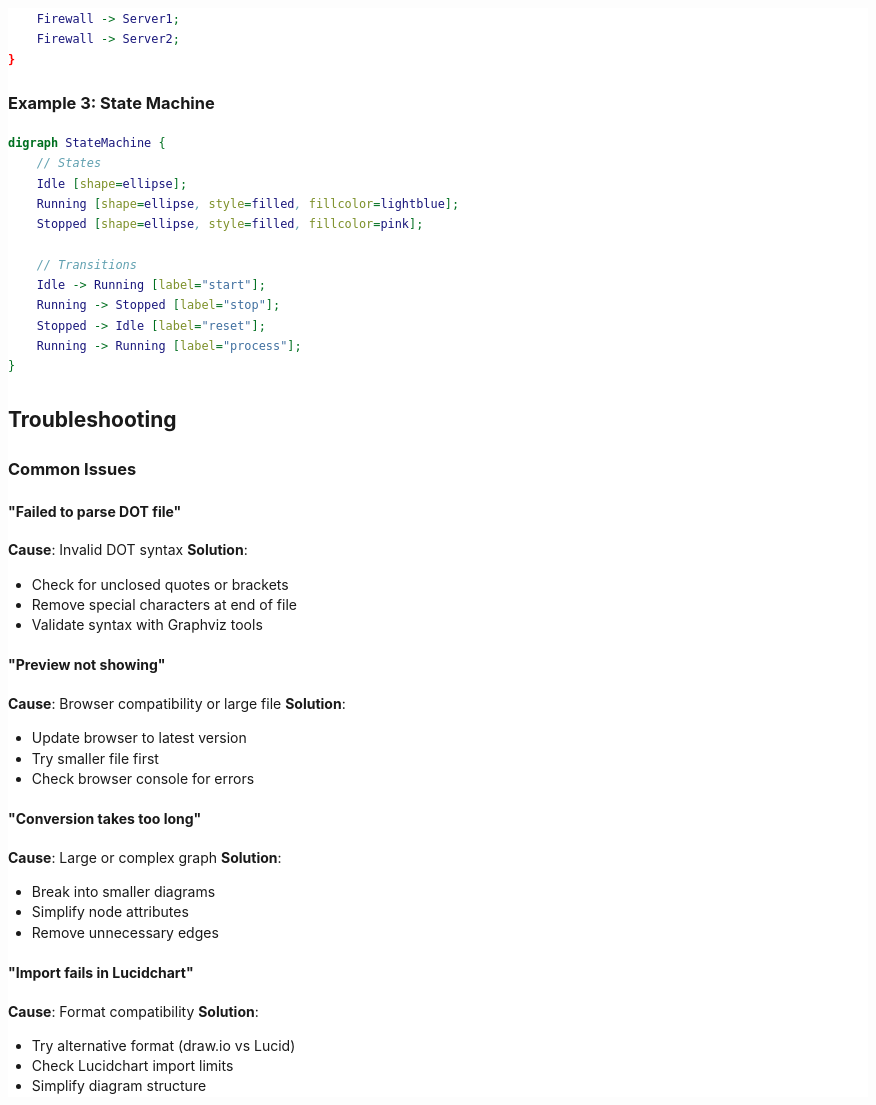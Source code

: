 ```dot
    Firewall -> Server1;
    Firewall -> Server2;
}
```

### Example 3: State Machine
```dot
digraph StateMachine {
    // States
    Idle [shape=ellipse];
    Running [shape=ellipse, style=filled, fillcolor=lightblue];
    Stopped [shape=ellipse, style=filled, fillcolor=pink];
    
    // Transitions
    Idle -> Running [label="start"];
    Running -> Stopped [label="stop"];
    Stopped -> Idle [label="reset"];
    Running -> Running [label="process"];
}
```

## Troubleshooting

### Common Issues

#### "Failed to parse DOT file"
**Cause**: Invalid DOT syntax
**Solution**: 
- Check for unclosed quotes or brackets
- Remove special characters at end of file
- Validate syntax with Graphviz tools

#### "Preview not showing"
**Cause**: Browser compatibility or large file
**Solution**:
- Update browser to latest version
- Try smaller file first
- Check browser console for errors

#### "Conversion takes too long"
**Cause**: Large or complex graph
**Solution**:
- Break into smaller diagrams
- Simplify node attributes
- Remove unnecessary edges

#### "Import fails in Lucidchart"
**Cause**: Format compatibility
**Solution**:
- Try alternative format (draw.io vs Lucid)
- Check Lucidchart import limits
- Simplify diagram structure
